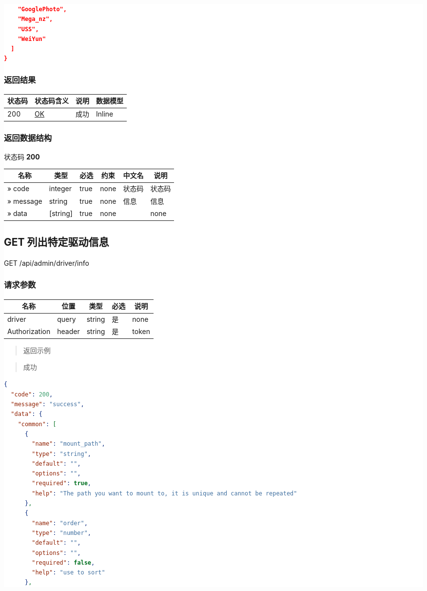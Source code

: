 ```json
    "GooglePhoto",
    "Mega_nz",
    "USS",
    "WeiYun"
  ]
}
```

### 返回结果

|状态码|状态码含义|说明|数据模型|
|---|---|---|---|
|200|[OK](https://tools.ietf.org/html/rfc7231#section-6.3.1)|成功|Inline|

### 返回数据结构

状态码 **200**

|名称|类型|必选|约束|中文名|说明|
|---|---|---|---|---|---|
|» code|integer|true|none|状态码|状态码|
|» message|string|true|none|信息|信息|
|» data|[string]|true|none||none|

## GET 列出特定驱动信息

GET /api/admin/driver/info

### 请求参数

|名称|位置|类型|必选|说明|
|---|---|---|---|---|
|driver|query|string| 是 |none|
|Authorization|header|string| 是 |token|

> 返回示例

> 成功

```json
{
  "code": 200,
  "message": "success",
  "data": {
    "common": [
      {
        "name": "mount_path",
        "type": "string",
        "default": "",
        "options": "",
        "required": true,
        "help": "The path you want to mount to, it is unique and cannot be repeated"
      },
      {
        "name": "order",
        "type": "number",
        "default": "",
        "options": "",
        "required": false,
        "help": "use to sort"
      },
```